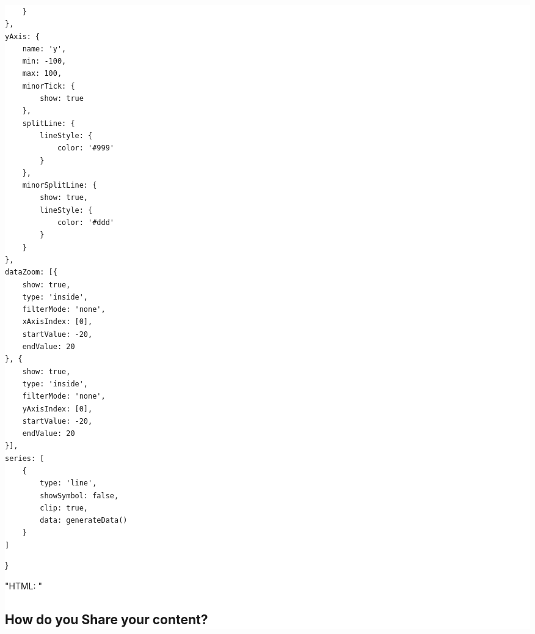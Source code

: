         }
    },
    yAxis: {
        name: 'y',
        min: -100,
        max: 100,
        minorTick: {
            show: true
        },
        splitLine: {
            lineStyle: {
                color: '#999'
            }
        },
        minorSplitLine: {
            show: true,
            lineStyle: {
                color: '#ddd'
            }
        }
    },
    dataZoom: [{
        show: true,
        type: 'inside',
        filterMode: 'none',
        xAxisIndex: [0],
        startValue: -20,
        endValue: 20
    }, {
        show: true,
        type: 'inside',
        filterMode: 'none',
        yAxisIndex: [0],
        startValue: -20,
        endValue: 20
    }],
    series: [
        {
            type: 'line',
            showSymbol: false,
            clip: true,
            data: generateData()
        }
    ]
}

"HTML: <lia-chart option='" + JSON.stringify(option) + "'></lia-chart>"
</script>

## How do you Share your content?
